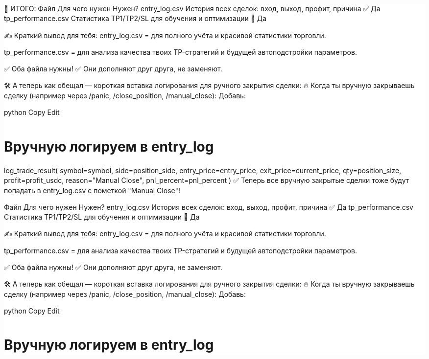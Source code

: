 🔵 ИТОГО:
Файл Для чего нужен Нужен?
entry_log.csv История всех сделок: вход, выход, профит, причина ✅ Да
tp_performance.csv Статистика TP1/TP2/SL для обучения и оптимизации 🤖 Да

✍️ Краткий вывод для тебя:
entry_log.csv = для полного учёта и красивой статистики торговли.

tp_performance.csv = для анализа качества твоих TP-стратегий и будущей автоподстройки параметров.

✅ Оба файла нужны!
✅ Они дополняют друг друга, не заменяют.

🛠️ А теперь как обещал — короткая вставка логирования для ручного закрытия сделки:
🔥 Когда ты вручную закрываешь сделку (например через /panic, /close_position, /manual_close):
Добавь:

python
Copy
Edit

# Вручную логируем в entry_log

log_trade_result(
symbol=symbol,
side=position_side,
entry_price=entry_price,
exit_price=current_price,
qty=position_size,
profit=profit_usdc,
reason="Manual Close",
pnl_percent=pnl_percent
)
✅ Теперь все вручную закрытые сделки тоже будут попадать в entry_log.csv с пометкой "Manual Close"!

Файл Для чего нужен Нужен?
entry_log.csv История всех сделок: вход, выход, профит, причина ✅ Да
tp_performance.csv Статистика TP1/TP2/SL для обучения и оптимизации 🤖 Да

✍️ Краткий вывод для тебя:
entry_log.csv = для полного учёта и красивой статистики торговли.

tp_performance.csv = для анализа качества твоих TP-стратегий и будущей автоподстройки параметров.

✅ Оба файла нужны!
✅ Они дополняют друг друга, не заменяют.

🛠️ А теперь как обещал — короткая вставка логирования для ручного закрытия сделки:
🔥 Когда ты вручную закрываешь сделку (например через /panic, /close_position, /manual_close):
Добавь:

python
Copy
Edit

# Вручную логируем в entry_log
